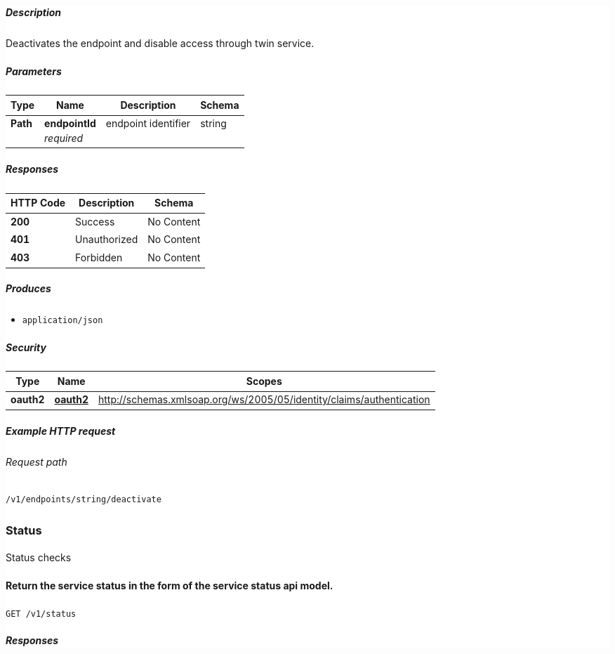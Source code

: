 
##### Description
Deactivates the endpoint and disable access through twin service.


##### Parameters

|Type|Name|Description|Schema|
|---|---|---|---|
|**Path**|**endpointId**  <br>*required*|endpoint identifier|string|


##### Responses

|HTTP Code|Description|Schema|
|---|---|---|
|**200**|Success|No Content|
|**401**|Unauthorized|No Content|
|**403**|Forbidden|No Content|


##### Produces

* `application/json`


##### Security

|Type|Name|Scopes|
|---|---|---|
|**oauth2**|**[oauth2](security.md#oauth2)**|http://schemas.xmlsoap.org/ws/2005/05/identity/claims/authentication|


##### Example HTTP request

###### Request path
```
/v1/endpoints/string/deactivate
```


<a name="status_resource"></a>
### Status
Status checks


<a name="getstatus"></a>
#### Return the service status in the form of the service status api model.
```
GET /v1/status
```


##### Responses
